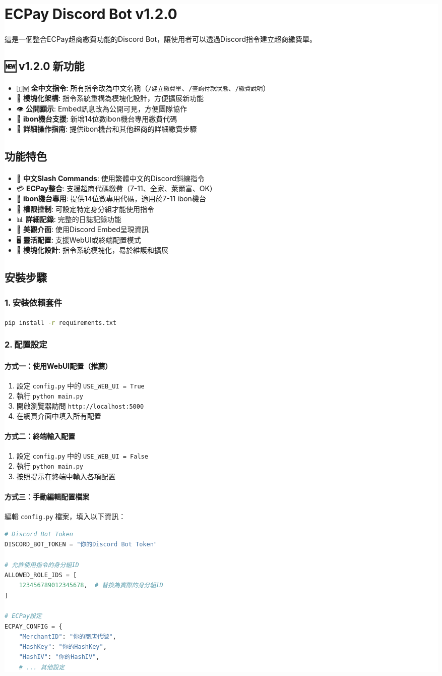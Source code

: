 # ECPay Discord Bot v1.2.0

這是一個整合ECPay超商繳費功能的Discord Bot，讓使用者可以透過Discord指令建立超商繳費單。

## 🆕 v1.2.0 新功能

- 🇹🇼 **全中文指令**: 所有指令改為中文名稱（`/建立繳費單`、`/查詢付款狀態`、`/繳費說明`）
- 📁 **模塊化架構**: 指令系統重構為模塊化設計，方便擴展新功能
- 👁️ **公開顯示**: Embed訊息改為公開可見，方便團隊協作
- 🏪 **ibon機台支援**: 新增14位數ibon機台專用繳費代碼
- 📱 **詳細操作指南**: 提供ibon機台和其他超商的詳細繳費步驟

## 功能特色

- 🤖 **中文Slash Commands**: 使用繁體中文的Discord斜線指令
- 💳 **ECPay整合**: 支援超商代碼繳費（7-11、全家、萊爾富、OK）
- 🏪 **ibon機台專用**: 提供14位數專用代碼，適用於7-11 ibon機台
- 🔐 **權限控制**: 可設定特定身分組才能使用指令
- 📊 **詳細記錄**: 完整的日誌記錄功能
- 🎨 **美觀介面**: 使用Discord Embed呈現資訊
- 🖥️ **靈活配置**: 支援WebUI或終端配置模式
- 📁 **模塊化設計**: 指令系統模塊化，易於維護和擴展

## 安裝步驟

### 1. 安裝依賴套件

```bash
pip install -r requirements.txt
```

### 2. 配置設定

#### 方式一：使用WebUI配置（推薦）
1. 設定 `config.py` 中的 `USE_WEB_UI = True`
2. 執行 `python main.py`
3. 開啟瀏覽器訪問 `http://localhost:5000`
4. 在網頁介面中填入所有配置

#### 方式二：終端輸入配置
1. 設定 `config.py` 中的 `USE_WEB_UI = False`
2. 執行 `python main.py`
3. 按照提示在終端中輸入各項配置

#### 方式三：手動編輯配置檔案
編輯 `config.py` 檔案，填入以下資訊：

```python
# Discord Bot Token
DISCORD_BOT_TOKEN = "你的Discord Bot Token"

# 允許使用指令的身分組ID
ALLOWED_ROLE_IDS = [
    123456789012345678,  # 替換為實際的身分組ID
]

# ECPay設定
ECPAY_CONFIG = {
    "MerchantID": "你的商店代號",
    "HashKey": "你的HashKey", 
    "HashIV": "你的HashIV",
    # ... 其他設定
```